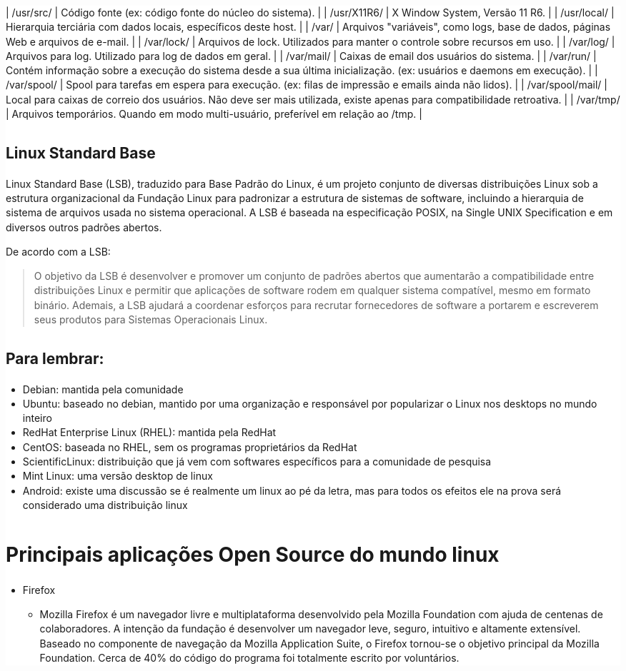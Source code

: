 | /usr/src/        | Código fonte (ex: código fonte do núcleo do sistema).                                                                                                               |
| /usr/X11R6/      | X Window System, Versão 11 R6.                                                                                                                                      |
| /usr/local/      | Hierarquia terciária com dados locais, específicos deste host.                                                                                                      |
| /var/            | Arquivos "variáveis", como logs, base de dados, páginas Web e arquivos de e-mail.                                                                                   |
| /var/lock/       | Arquivos de lock. Utilizados para manter o controle sobre recursos em uso.                                                                                          |
| /var/log/        | Arquivos para log. Utilizado para log de dados em geral.                                                                                                            |
| /var/mail/       | Caixas de email dos usuários do sistema.                                                                                                                            |
| /var/run/        | Contém informação sobre a execução do sistema desde a sua última inicialização. (ex: usuários e daemons em execução).                                               |
| /var/spool/      | Spool para tarefas em espera para execução. (ex: filas de impressão e emails ainda não lidos).                                                                      |
| /var/spool/mail/ | Local para caixas de correio dos usuários. Não deve ser mais utilizada, existe apenas para compatibilidade retroativa.                                              |
| /var/tmp/        | Arquivos temporários. Quando em modo multi-usuário, preferível em relação ao /tmp.                                                                                  |

## Linux Standard Base

Linux Standard Base (LSB), traduzido para Base Padrão do Linux, é um projeto conjunto de diversas distribuições Linux sob a estrutura organizacional da Fundação Linux para padronizar a estrutura de sistemas de software, incluindo a hierarquia de sistema de arquivos usada no sistema operacional. A LSB é baseada na especificação POSIX, na Single UNIX Specification e em diversos outros padrões abertos.

De acordo com a LSB:

> O objetivo da LSB é desenvolver e promover um conjunto de padrões abertos que aumentarão a compatibilidade entre distribuições Linux e permitir que aplicações de software rodem em qualquer sistema compatível, mesmo em formato binário. Ademais, a LSB ajudará a coordenar esforços para recrutar fornecedores de software a portarem e escreverem seus produtos para Sistemas Operacionais Linux.

## Para lembrar:

- Debian: mantida pela comunidade
- Ubuntu: baseado no debian, mantido por uma organização e responsável por popularizar o Linux nos desktops no mundo inteiro
- RedHat Enterprise Linux (RHEL): mantida pela RedHat
- CentOS: baseada no RHEL, sem os programas proprietários da RedHat
- ScientificLinux: distribuição que já vem com softwares específicos para a comunidade de pesquisa
- Mint Linux: uma versão desktop de linux
- Android: existe uma discussão se é realmente um linux ao pé da letra, mas para todos os efeitos ele na prova será considerado uma distribuição linux

# Principais aplicações Open Source do mundo linux

- Firefox
  
  - Mozilla Firefox é um navegador livre e multiplataforma desenvolvido pela Mozilla Foundation com ajuda de centenas de colaboradores. A intenção da fundação é desenvolver um navegador leve, seguro, intuitivo e altamente extensível. Baseado no componente de navegação da Mozilla Application Suite, o Firefox tornou-se o objetivo principal da Mozilla Foundation.
    Cerca de 40% do código do programa foi totalmente escrito por voluntários.
